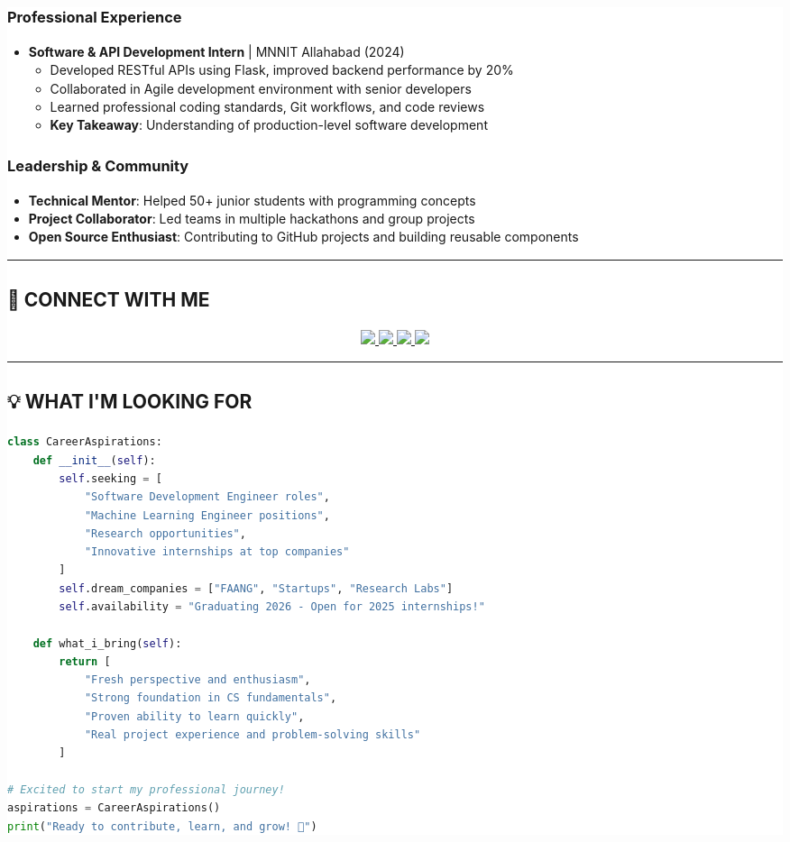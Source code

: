 ### **Professional Experience**
- **Software & API Development Intern** | MNNIT Allahabad (2024)
  - Developed RESTful APIs using Flask, improved backend performance by 20%
  - Collaborated in Agile development environment with senior developers
  - Learned professional coding standards, Git workflows, and code reviews
  - **Key Takeaway**: Understanding of production-level software development

### **Leadership & Community**
- **Technical Mentor**: Helped 50+ junior students with programming concepts
- **Project Collaborator**: Led teams in multiple hackathons and group projects
- **Open Source Enthusiast**: Contributing to GitHub projects and building reusable components

---

## 🔗 **CONNECT WITH ME**

<div align="center">
  
  <a href="https://linkedin.com/in/yash-mehta-402239163">
    <img src="https://img.shields.io/badge/LinkedIn-Let's_Connect-0077B5?style=for-the-badge&logo=linkedin&logoColor=white"/>
  </a>
  <a href="https://github.com/YashM-235">
    <img src="https://img.shields.io/badge/GitHub-Follow_My_Journey-181717?style=for-the-badge&logo=github&logoColor=white"/>
  </a>
  <a href="mailto:yash34m6@gmail.com">
    <img src="https://img.shields.io/badge/Email-Say_Hello-D14836?style=for-the-badge&logo=gmail&logoColor=white"/>
  </a>
  <a href="#">
    <img src="https://img.shields.io/badge/Portfolio-View_My_Work-FF6B6B?style=for-the-badge&logo=firefox&logoColor=white"/>
  </a>

</div>

---

## 💡 **WHAT I'M LOOKING FOR**

```python
class CareerAspirations:
    def __init__(self):
        self.seeking = [
            "Software Development Engineer roles",
            "Machine Learning Engineer positions", 
            "Research opportunities",
            "Innovative internships at top companies"
        ]
        self.dream_companies = ["FAANG", "Startups", "Research Labs"]
        self.availability = "Graduating 2026 - Open for 2025 internships!"
    
    def what_i_bring(self):
        return [
            "Fresh perspective and enthusiasm",
            "Strong foundation in CS fundamentals", 
            "Proven ability to learn quickly",
            "Real project experience and problem-solving skills"
        ]

# Excited to start my professional journey!
aspirations = CareerAspirations()
print("Ready to contribute, learn, and grow! 🚀")
```
